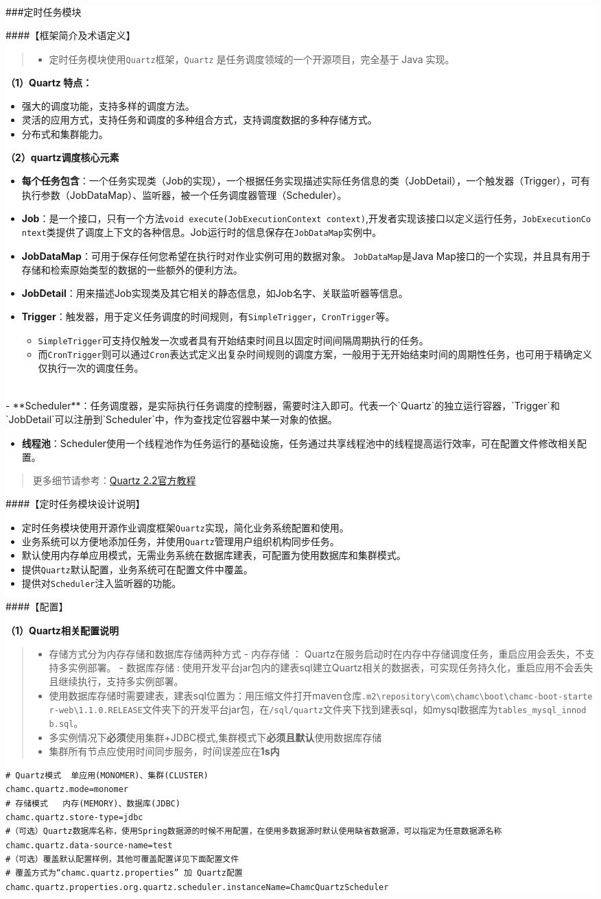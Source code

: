 
###定时任务模块

####【框架简介及术语定义】

> - 定时任务模块使用`Quartz`框架，`Quartz` 是任务调度领域的一个开源项目，完全基于 Java 实现。

**（1）Quartz 特点：**

- 强大的调度功能，支持多样的调度方法。
- 灵活的应用方式，支持任务和调度的多种组合方式，支持调度数据的多种存储方式。
- 分布式和集群能力。

**（2）quartz调度核心元素**

- **每个任务包含**：一个任务实现类（Job的实现），一个根据任务实现描述实际任务信息的类（JobDetail），一个触发器（Trigger），可有执行参数（JobDataMap）、监听器，被一个任务调度器管理（Scheduler）。

- **Job**：是一个接口，只有一个方法`void execute(JobExecutionContext context)`,开发者实现该接口以定义运行任务，`JobExecutionContext`类提供了调度上下文的各种信息。Job运行时的信息保存在`JobDataMap`实例中。

- **JobDataMap**：可用于保存任何您希望在执行时对作业实例可用的数据对象。 `JobDataMap`是Java Map接口的一个实现，并且具有用于存储和检索原始类型的数据的一些额外的便利方法。

- **JobDetail**：用来描述Job实现类及其它相关的静态信息，如Job名字、关联监听器等信息。

- **Trigger**：触发器，用于定义任务调度的时间规则，有`SimpleTrigger`，`CronTrigger`等。
	- `SimpleTrigger`可支持仅触发一次或者具有开始结束时间且以固定时间间隔周期执行的任务。
	- 而`CronTrigger`则可以通过`Cron`表达式定义出复杂时间规则的调度方案，一般用于无开始结束时间的周期性任务，也可用于精确定义仅执行一次的调度任务。
</br>
- **Scheduler**：任务调度器，是实际执行任务调度的控制器，需要时注入即可。代表一个`Quartz`的独立运行容器，`Trigger`和`JobDetail`可以注册到`Scheduler`中，作为查找定位容器中某一对象的依据。

- **线程池**：Scheduler使用一个线程池作为任务运行的基础设施，任务通过共享线程池中的线程提高运行效率，可在配置文件修改相关配置。

> 更多细节请参考：[Quartz 2.2官方教程](http://www.quartz-scheduler.org/documentation/quartz-2.2.x/tutorials/ "Quartz 2.2官方教程")

####【定时任务模块设计说明】

- 定时任务模块使用开源作业调度框架`Quartz`实现，简化业务系统配置和使用。
- 业务系统可以方便地添加任务，并使用`Quartz`管理用户组织机构同步任务。
- 默认使用内存单应用模式，无需业务系统在数据库建表，可配置为使用数据库和集群模式。
- 提供`Quartz`默认配置，业务系统可在配置文件中覆盖。
- 提供对`Scheduler`注入监听器的功能。

####【配置】

**（1）Quartz相关配置说明**

> - 存储方式分为内存存储和数据库存储两种方式
	- 内存存储 ： Quartz在服务启动时在内存中存储调度任务，重启应用会丢失，不支持多实例部署。
	- 数据库存储 : 使用开发平台jar包内的建表sql建立Quartz相关的数据表，可实现任务持久化，重启应用不会丢失且继续执行，支持多实例部署。
> - 使用数据库存储时需要建表，建表sql位置为：用压缩文件打开maven仓库`.m2\repository\com\chamc\boot\chamc-boot-starter-web\1.1.0.RELEASE`文件夹下的开发平台jar包，在`/sql/quartz`文件夹下找到建表sql，如mysql数据库为`tables_mysql_innodb.sql`。
> - 多实例情况下**必须**使用集群+JDBC模式,集群模式下**必须且默认**使用数据库存储
> - 集群所有节点应使用时间同步服务，时间误差应在**1s内**

	# Quartz模式  单应用(MONOMER)、集群(CLUSTER)
	chamc.quartz.mode=monomer
	# 存储模式   内存(MEMORY)、数据库(JDBC)
	chamc.quartz.store-type=jdbc
	#（可选）Quartz数据库名称，使用Spring数据源的时候不用配置，在使用多数据源时默认使用缺省数据源，可以指定为任意数据源名称
	chamc.quartz.data-source-name=test
	#（可选）覆盖默认配置样例，其他可覆盖配置详见下面配置文件
	# 覆盖方式为“chamc.quartz.properties” 加 Quartz配置
	chamc.quartz.properties.org.quartz.scheduler.instanceName=ChamcQuartzScheduler
	